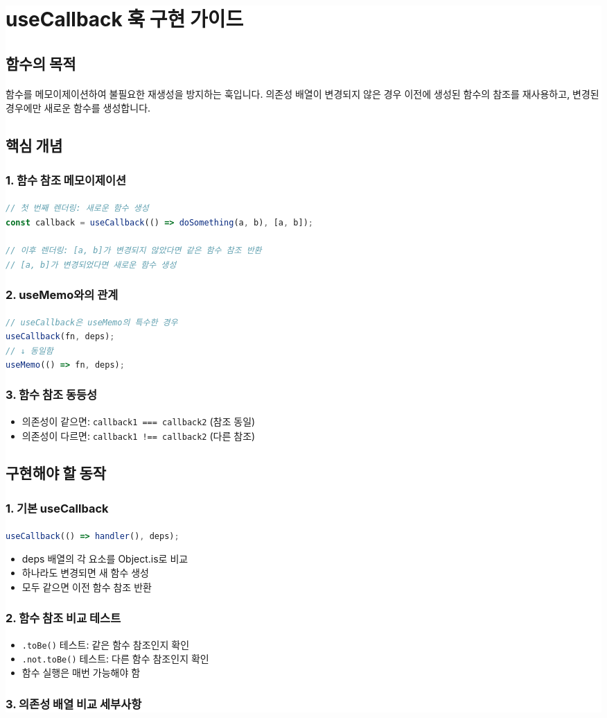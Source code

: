 # useCallback 훅 구현 가이드

## 함수의 목적

함수를 메모이제이션하여 불필요한 재생성을 방지하는 훅입니다. 의존성 배열이 변경되지 않은 경우 이전에 생성된 함수의 참조를 재사용하고, 변경된 경우에만 새로운 함수를 생성합니다.

## 핵심 개념

### 1. 함수 참조 메모이제이션

```typescript
// 첫 번째 렌더링: 새로운 함수 생성
const callback = useCallback(() => doSomething(a, b), [a, b]);

// 이후 렌더링: [a, b]가 변경되지 않았다면 같은 함수 참조 반환
// [a, b]가 변경되었다면 새로운 함수 생성
```

### 2. useMemo와의 관계

```typescript
// useCallback은 useMemo의 특수한 경우
useCallback(fn, deps);
// ↓ 동일함
useMemo(() => fn, deps);
```

### 3. 함수 참조 동등성

- 의존성이 같으면: `callback1 === callback2` (참조 동일)
- 의존성이 다르면: `callback1 !== callback2` (다른 참조)

## 구현해야 할 동작

### 1. 기본 useCallback

```typescript
useCallback(() => handler(), deps);
```

- deps 배열의 각 요소를 Object.is로 비교
- 하나라도 변경되면 새 함수 생성
- 모두 같으면 이전 함수 참조 반환

### 2. 함수 참조 비교 테스트

- `.toBe()` 테스트: 같은 함수 참조인지 확인
- `.not.toBe()` 테스트: 다른 함수 참조인지 확인
- 함수 실행은 매번 가능해야 함

### 3. 의존성 배열 비교 세부사항
